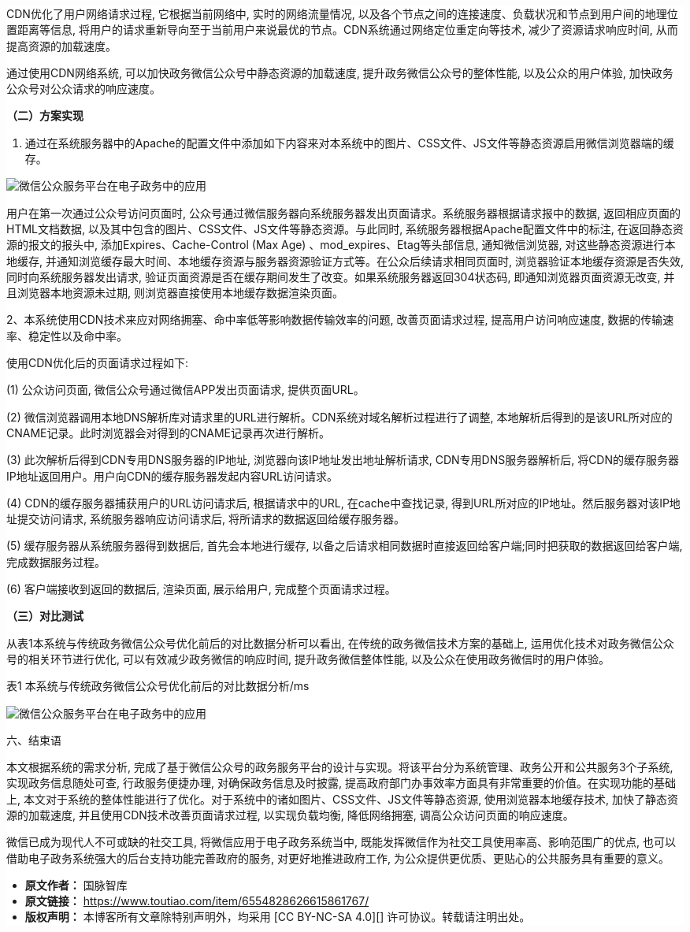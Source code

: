 CDN优化了用户网络请求过程, 它根据当前网络中, 实时的网络流量情况, 以及各个节点之间的连接速度、负载状况和节点到用户间的地理位置距离等信息, 将用户的请求重新导向至于当前用户来说最优的节点。CDN系统通过网络定位重定向等技术, 减少了资源请求响应时间, 从而提高资源的加载速度。

通过使用CDN网络系统, 可以加快政务微信公众号中静态资源的加载速度, 提升政务微信公众号的整体性能, 以及公众的用户体验, 加快政务公众号对公众请求的响应速度。

**（二）方案实现**

1) 通过在系统服务器中的Apache的配置文件中添加如下内容来对本系统中的图片、CSS文件、JS文件等静态资源启用微信浏览器端的缓存。

![微信公众服务平台在电子政务中的应用][RQNR-ARQ3-QN7R.jpg]

用户在第一次通过公众号访问页面时, 公众号通过微信服务器向系统服务器发出页面请求。系统服务器根据请求报中的数据, 返回相应页面的HTML文档数据, 以及其中包含的图片、CSS文件、JS文件等静态资源。与此同时, 系统服务器根据Apache配置文件中的标注, 在返回静态资源的报文的报头中, 添加Expires、Cache-Control (Max Age) 、mod\_expires、Etag等头部信息, 通知微信浏览器, 对这些静态资源进行本地缓存, 并通知浏览缓存最大时间、本地缓存资源与服务器资源验证方式等。在公众后续请求相同页面时, 浏览器验证本地缓存资源是否失效, 同时向系统服务器发出请求, 验证页面资源是否在缓存期间发生了改变。如果系统服务器返回304状态码, 即通知浏览器页面资源无改变, 并且浏览器本地资源未过期, 则浏览器直接使用本地缓存数据渲染页面。

2、本系统使用CDN技术来应对网络拥塞、命中率低等影响数据传输效率的问题, 改善页面请求过程, 提高用户访问响应速度, 数据的传输速率、稳定性以及命中率。

使用CDN优化后的页面请求过程如下:

(1) 公众访问页面, 微信公众号通过微信APP发出页面请求, 提供页面URL。

(2) 微信浏览器调用本地DNS解析库对请求里的URL进行解析。CDN系统对域名解析过程进行了调整, 本地解析后得到的是该URL所对应的CNAME记录。此时浏览器会对得到的CNAME记录再次进行解析。

(3) 此次解析后得到CDN专用DNS服务器的IP地址, 浏览器向该IP地址发出地址解析请求, CDN专用DNS服务器解析后, 将CDN的缓存服务器IP地址返回用户。用户向CDN的缓存服务器发起内容URL访问请求。

(4) CDN的缓存服务器捕获用户的URL访问请求后, 根据请求中的URL, 在cache中查找记录, 得到URL所对应的IP地址。然后服务器对该IP地址提交访问请求, 系统服务器响应访问请求后, 将所请求的数据返回给缓存服务器。

(5) 缓存服务器从系统服务器得到数据后, 首先会本地进行缓存, 以备之后请求相同数据时直接返回给客户端;同时把获取的数据返回给客户端, 完成数据服务过程。

(6) 客户端接收到返回的数据后, 渲染页面, 展示给用户, 完成整个页面请求过程。

**（三）对比测试**

从表1本系统与传统政务微信公众号优化前后的对比数据分析可以看出, 在传统的政务微信技术方案的基础上, 运用优化技术对政务微信公众号的相关环节进行优化, 可以有效减少政务微信的响应时间, 提升政务微信整体性能, 以及公众在使用政务微信时的用户体验。

表1 本系统与传统政务微信公众号优化前后的对比数据分析/ms

![微信公众服务平台在电子政务中的应用][MZE2-IURI-JF3A.jpg]

六、结束语

本文根据系统的需求分析, 完成了基于微信公众号的政务服务平台的设计与实现。将该平台分为系统管理、政务公开和公共服务3个子系统, 实现政务信息随处可查, 行政服务便捷办理, 对确保政务信息及时披露, 提高政府部门办事效率方面具有非常重要的价值。在实现功能的基础上, 本文对于系统的整体性能进行了优化。对于系统中的诸如图片、CSS文件、JS文件等静态资源, 使用浏览器本地缓存技术, 加快了静态资源的加载速度, 并且使用CDN技术改善页面请求过程, 以实现负载均衡, 降低网络拥塞, 调高公众访问页面的响应速度。

微信已成为现代人不可或缺的社交工具, 将微信应用于电子政务系统当中, 既能发挥微信作为社交工具使用率高、影响范围广的优点, 也可以借助电子政务系统强大的后台支持功能完善政府的服务, 对更好地推进政府工作, 为公众提供更优质、更贴心的公共服务具有重要的意义。


[JAYM-AM7R-RURF.jpg]: /pro/os/crawler/JAYM-AM7R-RURF.jpg
[JVBF-N2QB-EIAM.jpg]: /pro/os/crawler/JVBF-N2QB-EIAM.jpg
[JYAJ-MUFJ-YIJM.jpg]: /pro/os/crawler/JYAJ-MUFJ-YIJM.jpg
[BZVQ-ABQQ-YQME.jpg]: /pro/os/crawler/BZVQ-ABQQ-YQME.jpg
[IAN7-3EMA-INZU.jpg]: /pro/os/crawler/IAN7-3EMA-INZU.jpg
[6ZQF-2UVZ-EIUM.jpg]: /pro/os/crawler/6ZQF-2UVZ-EIUM.jpg
[JQ2A-ENJY-RA3Y.jpg]: /pro/os/crawler/JQ2A-ENJY-RA3Y.jpg
[RQNR-ARQ3-QN7R.jpg]: /pro/os/crawler/RQNR-ARQ3-QN7R.jpg
[MZE2-IURI-JF3A.jpg]: /pro/os/crawler/MZE2-IURI-JF3A.jpg
 *  **原文作者：** 国脉智库
 *  **原文链接：** https://www.toutiao.com/item/6554828626615861767/
 *  **版权声明：** 本博客所有文章除特别声明外，均采用 [CC BY-NC-SA 4.0][] 许可协议。转载请注明出处。